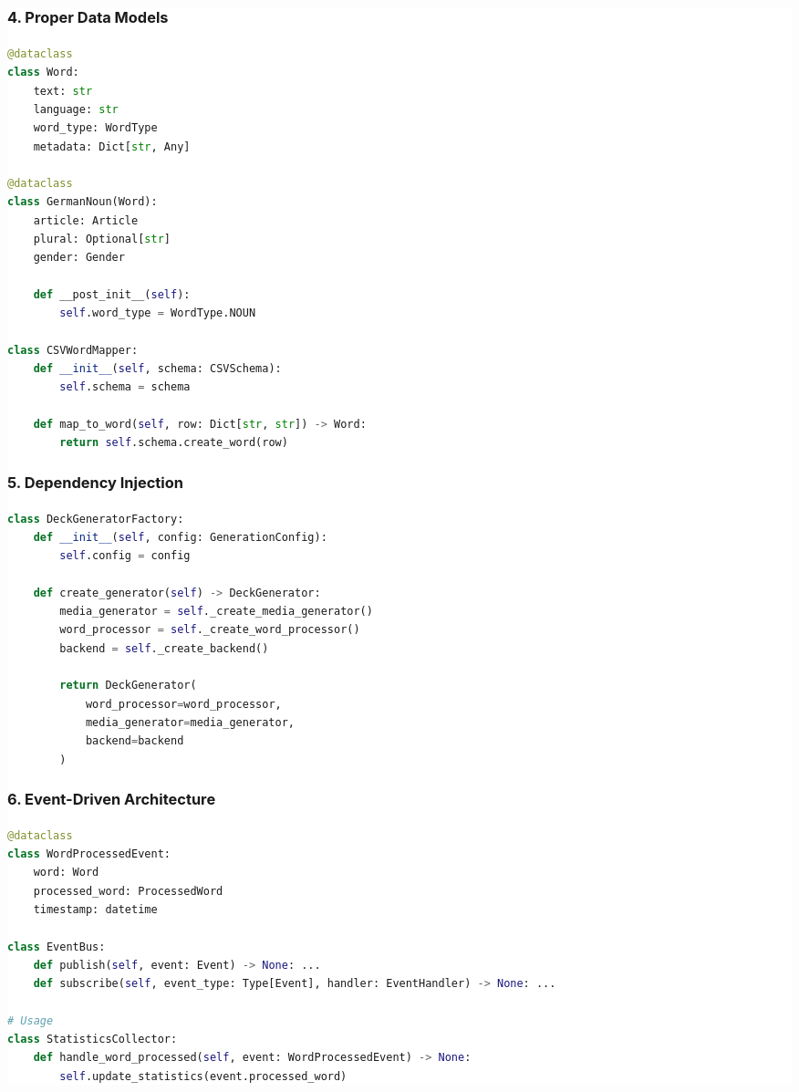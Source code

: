 ### 4. Proper Data Models

```python
@dataclass
class Word:
    text: str
    language: str
    word_type: WordType
    metadata: Dict[str, Any]

@dataclass
class GermanNoun(Word):
    article: Article
    plural: Optional[str]
    gender: Gender
    
    def __post_init__(self):
        self.word_type = WordType.NOUN

class CSVWordMapper:
    def __init__(self, schema: CSVSchema):
        self.schema = schema
    
    def map_to_word(self, row: Dict[str, str]) -> Word:
        return self.schema.create_word(row)
```

### 5. Dependency Injection

```python
class DeckGeneratorFactory:
    def __init__(self, config: GenerationConfig):
        self.config = config
    
    def create_generator(self) -> DeckGenerator:
        media_generator = self._create_media_generator()
        word_processor = self._create_word_processor()
        backend = self._create_backend()
        
        return DeckGenerator(
            word_processor=word_processor,
            media_generator=media_generator,
            backend=backend
        )
```

### 6. Event-Driven Architecture

```python
@dataclass
class WordProcessedEvent:
    word: Word
    processed_word: ProcessedWord
    timestamp: datetime

class EventBus:
    def publish(self, event: Event) -> None: ...
    def subscribe(self, event_type: Type[Event], handler: EventHandler) -> None: ...

# Usage
class StatisticsCollector:
    def handle_word_processed(self, event: WordProcessedEvent) -> None:
        self.update_statistics(event.processed_word)
```
